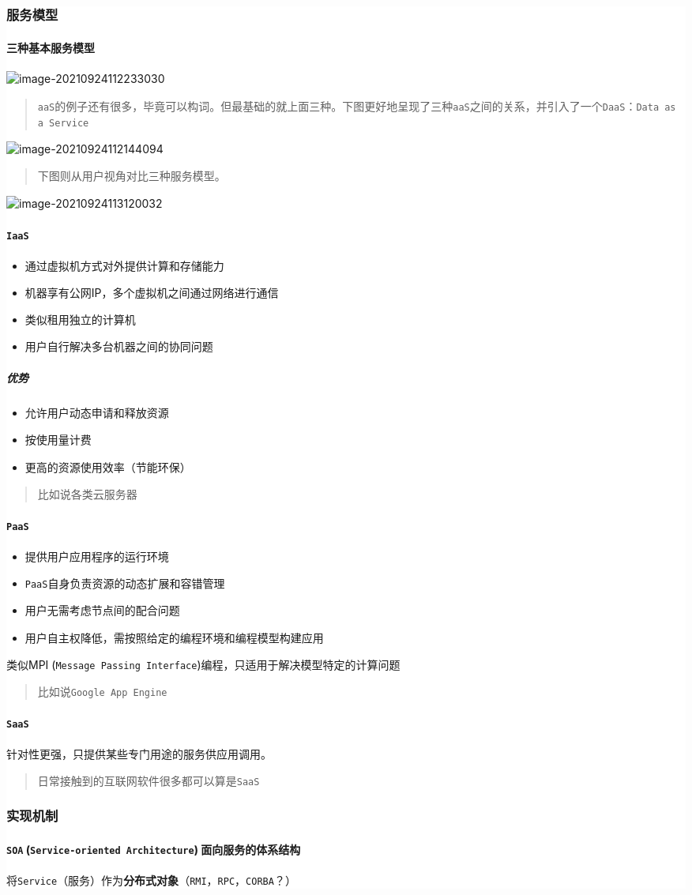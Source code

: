 ### 服务模型

#### 三种基本服务模型

![image-20210924112233030](https://oss.ydjsir.com.cn/GitPages/CloudComputing/Basics.assets/image-20210924112233030.png)

> `aaS`的例子还有很多，毕竟可以构词。但最基础的就上面三种。下图更好地呈现了三种`aaS`之间的关系，并引入了一个`DaaS`：`Data as a Service`

![image-20210924112144094](https://oss.ydjsir.com.cn/GitPages/CloudComputing/Basics.assets/image-20210924112144094.png)

> 下图则从用户视角对比三种服务模型。

![image-20210924113120032](https://oss.ydjsir.com.cn/GitPages/CloudComputing/Basics.assets/image-20210924113120032.png)

#### `IaaS`

- 通过虚拟机方式对外提供计算和存储能力

- 机器享有公网IP，多个虚拟机之间通过网络进行通信

- 类似租用独立的计算机

- 用户自行解决多台机器之间的协同问题

##### 优势

- 允许用户动态申请和释放资源

- 按使用量计费

- 更高的资源使用效率（节能环保）

> 比如说各类云服务器

#### `PaaS`

- 提供用户应用程序的运行环境

- `PaaS`自身负责资源的动态扩展和容错管理

- 用户无需考虑节点间的配合问题

- 用户自主权降低，需按照给定的编程环境和编程模型构建应用

类似MPI (`Message Passing Interface`)编程，只适用于解决模型特定的计算问题

> 比如说`Google App Engine`

#### `SaaS`

针对性更强，只提供某些专门用途的服务供应用调用。

> 日常接触到的互联网软件很多都可以算是`SaaS`

### 实现机制

#### `SOA` (`Service-oriented Architecture`) 面向服务的体系结构

将`Service`（服务）作为**分布式对象**（`RMI`，`RPC`，`CORBA`？）
